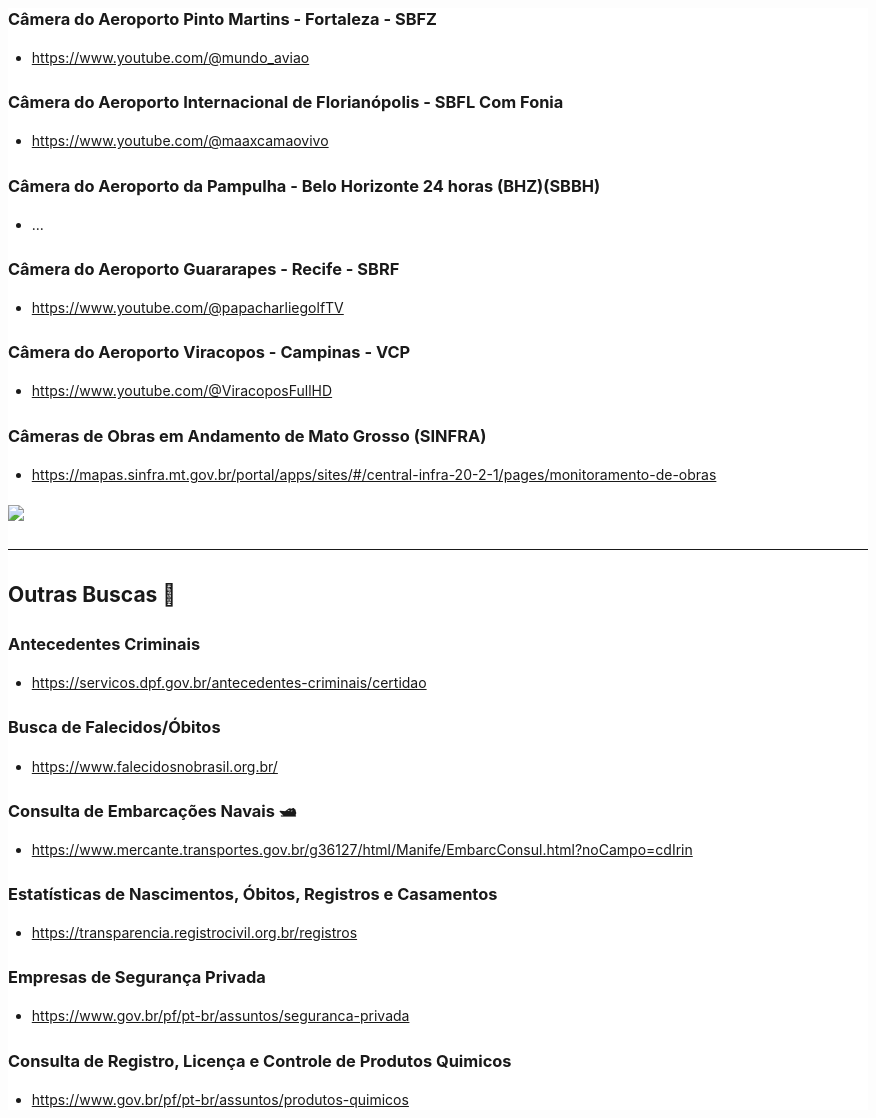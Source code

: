 ### Câmera do Aeroporto Pinto Martins - Fortaleza - SBFZ
- https://www.youtube.com/@mundo_aviao

### Câmera do Aeroporto Internacional de Florianópolis - SBFL Com Fonia
- https://www.youtube.com/@maaxcamaovivo

### Câmera do Aeroporto da Pampulha - Belo Horizonte 24 horas (BHZ)(SBBH)
- ...

### Câmera do Aeroporto Guararapes - Recife - SBRF
- https://www.youtube.com/@papacharliegolfTV

### Câmera do Aeroporto Viracopos - Campinas - VCP
- https://www.youtube.com/@ViracoposFullHD

### Câmeras de Obras em Andamento de Mato Grosso (SINFRA)
- https://mapas.sinfra.mt.gov.br/portal/apps/sites/#/central-infra-20-2-1/pages/monitoramento-de-obras


##### [![](https://img.shields.io/badge/Voltar-Sum%C3%A1rio-blue?style=plastic&logo=Acclaim)](#sumário)

---

## Outras Buscas 🔎 <a name="outras-buscas"></a>
### Antecedentes Criminais
- https://servicos.dpf.gov.br/antecedentes-criminais/certidao

### Busca de Falecidos/Óbitos
- https://www.falecidosnobrasil.org.br/
    
### Consulta de Embarcações Navais 🛥️
- https://www.mercante.transportes.gov.br/g36127/html/Manife/EmbarcConsul.html?noCampo=cdIrin

### Estatísticas de Nascimentos, Óbitos, Registros e Casamentos
- https://transparencia.registrocivil.org.br/registros 

### Empresas de Segurança Privada
- https://www.gov.br/pf/pt-br/assuntos/seguranca-privada

### Consulta de Registro, Licença e Controle de Produtos Quimicos
- https://www.gov.br/pf/pt-br/assuntos/produtos-quimicos
